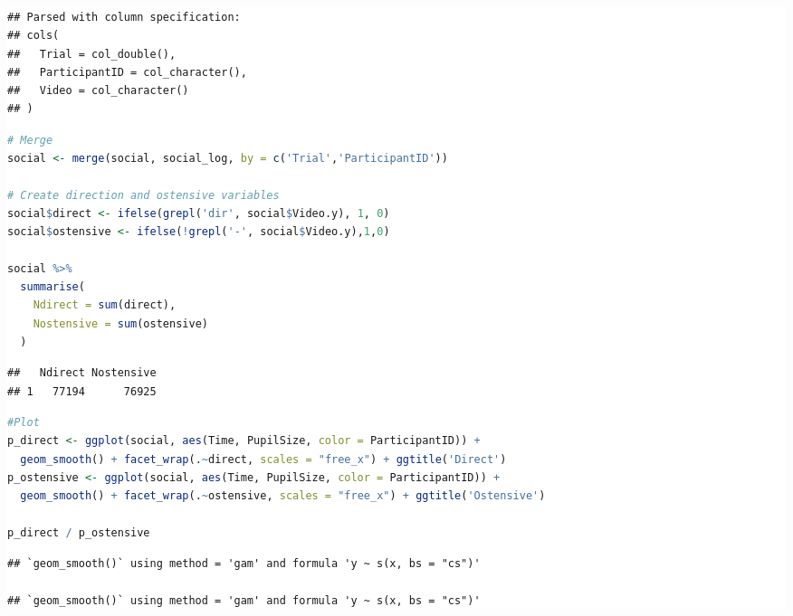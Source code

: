     ## Parsed with column specification:
    ## cols(
    ##   Trial = col_double(),
    ##   ParticipantID = col_character(),
    ##   Video = col_character()
    ## )

``` r
# Merge
social <- merge(social, social_log, by = c('Trial','ParticipantID'))

# Create direction and ostensive variables 
social$direct <- ifelse(grepl('dir', social$Video.y), 1, 0)
social$ostensive <- ifelse(!grepl('-', social$Video.y),1,0)

social %>% 
  summarise(
    Ndirect = sum(direct),
    Nostensive = sum(ostensive)
  )
```

    ##   Ndirect Nostensive
    ## 1   77194      76925

``` r
#Plot
p_direct <- ggplot(social, aes(Time, PupilSize, color = ParticipantID)) +
  geom_smooth() + facet_wrap(.~direct, scales = "free_x") + ggtitle('Direct')
p_ostensive <- ggplot(social, aes(Time, PupilSize, color = ParticipantID)) +
  geom_smooth() + facet_wrap(.~ostensive, scales = "free_x") + ggtitle('Ostensive')

p_direct / p_ostensive
```

    ## `geom_smooth()` using method = 'gam' and formula 'y ~ s(x, bs = "cs")'

    ## `geom_smooth()` using method = 'gam' and formula 'y ~ s(x, bs = "cs")'
